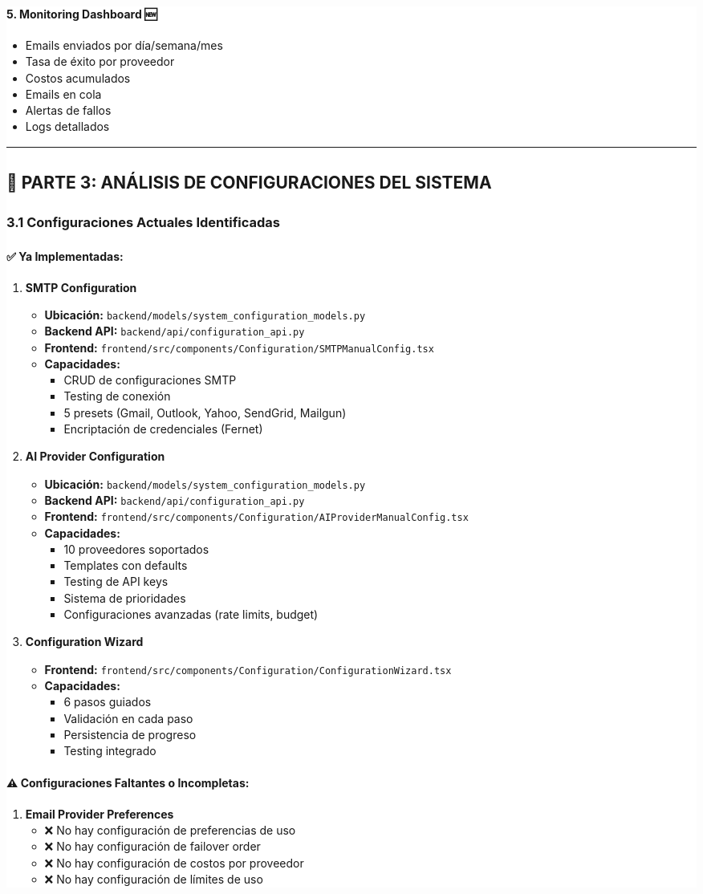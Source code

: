 #### 5. **Monitoring Dashboard** 🆕
- Emails enviados por día/semana/mes
- Tasa de éxito por proveedor
- Costos acumulados
- Emails en cola
- Alertas de fallos
- Logs detallados

---

## 🔧 PARTE 3: ANÁLISIS DE CONFIGURACIONES DEL SISTEMA

### 3.1 Configuraciones Actuales Identificadas

#### ✅ Ya Implementadas:

1. **SMTP Configuration**
   - **Ubicación:** `backend/models/system_configuration_models.py`
   - **Backend API:** `backend/api/configuration_api.py`
   - **Frontend:** `frontend/src/components/Configuration/SMTPManualConfig.tsx`
   - **Capacidades:**
     - CRUD de configuraciones SMTP
     - Testing de conexión
     - 5 presets (Gmail, Outlook, Yahoo, SendGrid, Mailgun)
     - Encriptación de credenciales (Fernet)

2. **AI Provider Configuration**
   - **Ubicación:** `backend/models/system_configuration_models.py`
   - **Backend API:** `backend/api/configuration_api.py`
   - **Frontend:** `frontend/src/components/Configuration/AIProviderManualConfig.tsx`
   - **Capacidades:**
     - 10 proveedores soportados
     - Templates con defaults
     - Testing de API keys
     - Sistema de prioridades
     - Configuraciones avanzadas (rate limits, budget)

3. **Configuration Wizard**
   - **Frontend:** `frontend/src/components/Configuration/ConfigurationWizard.tsx`
   - **Capacidades:**
     - 6 pasos guiados
     - Validación en cada paso
     - Persistencia de progreso
     - Testing integrado

#### ⚠️ Configuraciones Faltantes o Incompletas:

1. **Email Provider Preferences**
   - ❌ No hay configuración de preferencias de uso
   - ❌ No hay configuración de failover order
   - ❌ No hay configuración de costos por proveedor
   - ❌ No hay configuración de límites de uso
